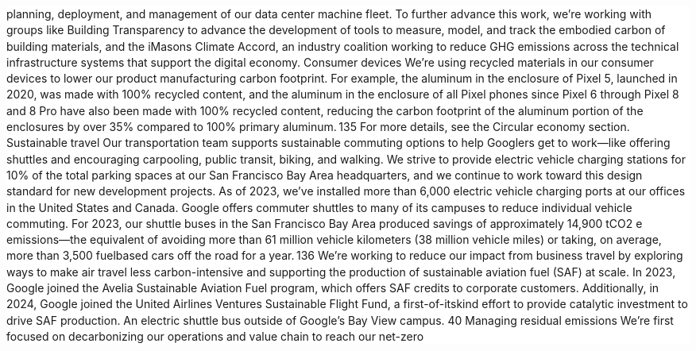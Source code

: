 planning, deployment, and management of
our data center machine fleet.
To further advance this work, we’re working
with groups like Building Transparency to
advance the development of tools to measure,
model, and track the embodied carbon of
building materials, and the iMasons Climate
Accord, an industry coalition working to
reduce GHG emissions across the technical
infrastructure systems that support the
digital economy.
Consumer devices
We’re using recycled materials in our
consumer devices to lower our product
manufacturing carbon footprint. For example,
the aluminum in the enclosure of Pixel 5,
launched in 2020, was made with 100%
recycled content, and the aluminum in the
enclosure of all Pixel phones since Pixel 6
through Pixel 8 and 8 Pro have also been
made with 100% recycled content, reducing
the carbon footprint of the aluminum portion
of the enclosures by over 35% compared to
100% primary aluminum. 135 For more details,
see the Circular economy section.
Sustainable travel
Our transportation team supports sustainable
commuting options to help Googlers get to
work—like offering shuttles and encouraging
carpooling, public transit, biking, and walking.
We strive to provide electric vehicle
charging stations for 10% of the total
parking spaces at our San Francisco Bay Area
headquarters, and we continue to work toward
this design standard for new development
projects. As of 2023, we’ve installed more than
6,000 electric vehicle charging ports at our
offices in the United States and Canada.
Google offers commuter shuttles to many
of its campuses to reduce individual vehicle
commuting. For 2023, our shuttle buses in the
San Francisco Bay Area produced savings of
approximately 14,900 tCO2
e emissions—the
equivalent of avoiding more than 61 million
vehicle kilometers (38 million vehicle miles)
or taking, on average, more than 3,500 fuelbased cars off the road for a year. 136
We’re working to reduce our impact from
business travel by exploring ways to make air
travel less carbon-intensive and supporting
the production of sustainable aviation fuel
(SAF) at scale.
In 2023, Google joined the Avelia Sustainable
Aviation Fuel program, which offers SAF
credits to corporate customers. Additionally,
in 2024, Google joined the United Airlines
Ventures Sustainable Flight Fund, a first-of-itskind effort to provide catalytic investment to
drive SAF production.
An electric shuttle bus outside of Google’s Bay View campus.
40
Managing residual emissions
We’re first focused on
decarbonizing our operations and
value chain to reach our net-zero